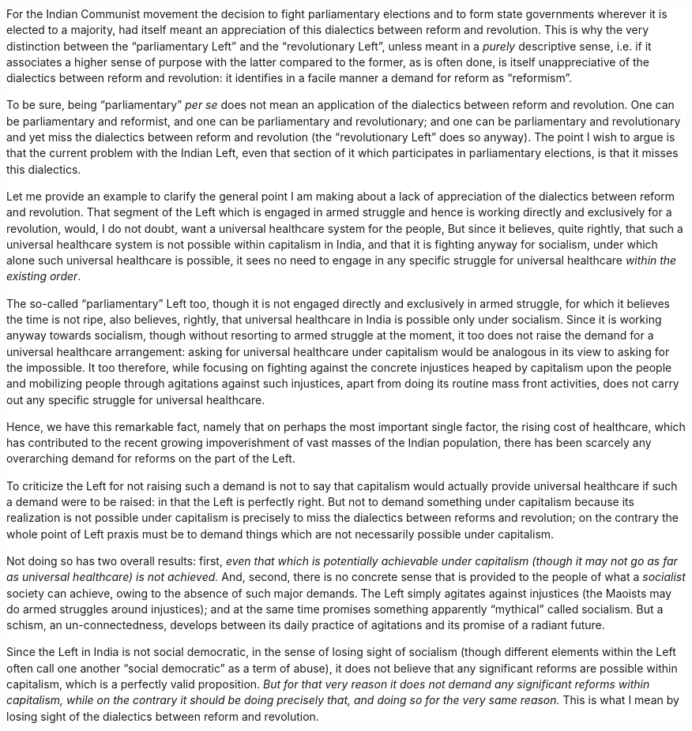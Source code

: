 For the Indian Communist movement the decision to fight parliamentary elections and to form state governments wherever it is elected to a majority, had itself meant an appreciation of this dialectics between reform and revolution. This is why the very distinction between the “parliamentary Left” and the “revolutionary Left”, unless meant in a _purely_ descriptive sense, i.e. if it associates a higher sense of purpose with the latter compared to the former, as is often done, is itself unappreciative of the dialectics between reform and revolution: it identifies in a facile manner a demand for reform as “reformism”.

To be sure, being “parliamentary” _per se_ does not mean an application of the dialectics between reform and revolution. One can be parliamentary and reformist, and one can be parliamentary and revolutionary; and one can be parliamentary and revolutionary and yet miss the dialectics between reform and revolution (the “revolutionary Left” does so anyway). The point I wish to argue is that the current problem with the Indian Left, even that section of it which participates in parliamentary elections, is that it misses this dialectics.

Let me provide an example to clarify the general point I am making about a lack of appreciation of the dialectics between reform and revolution. That segment of the Left which is engaged in armed struggle and hence is working directly and exclusively for a revolution, would, I do not doubt, want a universal healthcare system for the people, But since it believes, quite rightly, that such a universal healthcare system is not possible within capitalism in India, and that it is fighting anyway for socialism, under which alone such universal healthcare is possible, it sees no need to engage in any specific struggle for universal healthcare _within the existing order_.

The so-called “parliamentary” Left too, though it is not engaged directly and exclusively in armed struggle, for which it believes the time is not ripe, also believes, rightly, that universal healthcare in India is possible only under socialism. Since it is working anyway towards socialism, though without resorting to armed struggle at the moment, it too does not raise the demand for a universal healthcare arrangement: asking for universal healthcare under capitalism would be analogous in its view to asking for the impossible. It too therefore, while focusing on fighting against the concrete injustices heaped by capitalism upon the people and mobilizing people through agitations against such injustices, apart from doing its routine mass front activities, does not carry out any specific struggle for universal healthcare.

Hence, we have this remarkable fact, namely that on perhaps the most important single factor, the rising cost of healthcare, which has contributed to the recent growing impoverishment of vast masses of the Indian population, there has been scarcely any overarching demand for reforms on the part of the Left.

To criticize the Left for not raising such a demand is not to say that capitalism would actually provide universal healthcare if such a demand were to be raised: in that the Left is perfectly right. But not to demand something under capitalism because its realization is not possible under capitalism is precisely to miss the dialectics between reforms and revolution; on the contrary the whole point of Left praxis must be to demand things which are not necessarily possible under capitalism.

Not doing so has two overall results: first, _even that which is potentially achievable under capitalism (though it may not go as far as universal healthcare) is not achieved._ And, second, there is no concrete sense that is provided to the people of what a _socialist_ society can achieve, owing to the absence of such major demands. The Left simply agitates against injustices (the Maoists may do armed struggles around injustices); and at the same time promises something apparently “mythical” called socialism. But a schism, an un-connectedness, develops between its daily practice of agitations and its promise of a radiant future.

Since the Left in India is not social democratic, in the sense of losing sight of socialism (though different elements within the Left often call one another “social democratic” as a term of abuse), it does not believe that any significant reforms are possible within capitalism, which is a perfectly valid proposition. _But for that very reason it does not demand any significant reforms within capitalism, while on the contrary it should be doing precisely that, and doing so for the very same reason._ This is what I mean by losing sight of the dialectics between reform and revolution.
